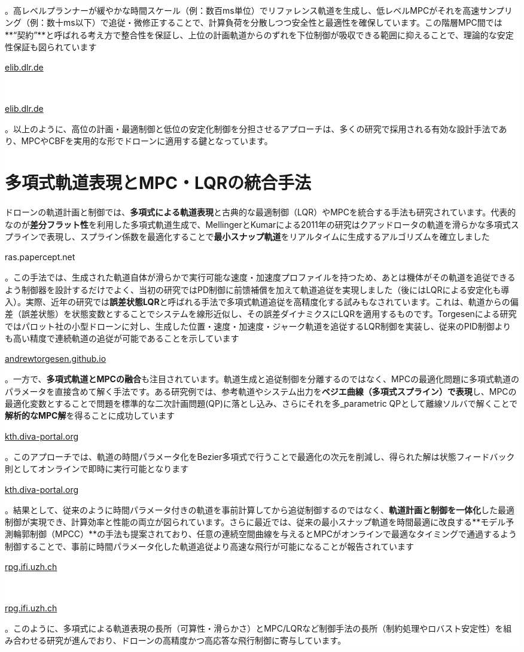 。高レベルプランナーが緩やかな時間スケール（例：数百ms単位）でリファレンス軌道を生成し、低レベルMPCがそれを高速サンプリング（例：数十ms以下）で追従・微修正することで、計算負荷を分散しつつ安全性と最適性を確保しています。この階層MPC間では**“契約”**と呼ばれる考え方で整合性を保証し、上位の計画軌道からのずれを下位制御が吸収できる範囲に抑えることで、理論的な安定性保証も図られています​

[elib.dlr.de](https://elib.dlr.de/195608/1/Koegel%20-%20Safe%20hierarchical%20model%20predictive%20control%20and%20planning%20for%20autonomous%20systems.pdf#:~:text=conjunction%20with%20the%20planning%20layer%2C,Section%203%20outlines)

​

[elib.dlr.de](https://elib.dlr.de/195608/1/Koegel%20-%20Safe%20hierarchical%20model%20predictive%20control%20and%20planning%20for%20autonomous%20systems.pdf#:~:text=problem%20setup,use%20rem%20to%20denote%20the)

。以上のように、高位の計画・最適制御と低位の安定化制御を分担させるアプローチは、多くの研究で採用される有効な設計手法であり、MPCやCBFを実用的な形でドローンに適用する鍵となっています。

# 多項式軌道表現とMPC・LQRの統合手法

ドローンの軌道計画と制御では、**多項式による軌道表現**と古典的な最適制御（LQR）やMPCを統合する手法も研究されています。代表的なのが**差分フラット性**を利用した多項式軌道生成で、MellingerとKumarによる2011年の研究はクアッドロータの軌道を滑らかな多項式スプラインで表現し、スプライン係数を最適化することで**最小スナップ軌道**をリアルタイムに生成するアルゴリズムを確立しました​

ras.papercept.net

。この手法では、生成された軌道自体が滑らかで実行可能な速度・加速度プロファイルを持つため、あとは機体がその軌道を追従できるよう制御器を設計するだけでよく、当初の研究ではPD制御に前馈補償を加えて軌道追従を実現しました（後にはLQRによる安定化も導入）。実際、近年の研究では**誤差状態LQR**と呼ばれる手法で多項式軌道追従を高精度化する試みもなされています。これは、軌道からの偏差（誤差状態）を状態変数とすることでシステムを線形近似し、その誤差ダイナミクスにLQRを適用するものです。Torgesenによる研究ではパロット社の小型ドローンに対し、生成した位置・速度・加速度・ジャーク軌道を追従するLQR制御を実装し、従来のPID制御よりも高い精度で連続軌道の追従が可能であることを示しています​

[andrewtorgesen.github.io](https://andrewtorgesen.github.io/res/16.31%20Final%20Project%20PAPER.pdf#:~:text=multirotor%20dynamics%2C%20is%20able%20to,the%20augmented%20flight%20control%20system)

。一方で、**多項式軌道とMPCの融合**も注目されています。軌道生成と追従制御を分離するのではなく、MPCの最適化問題に多項式軌道のパラメータを直接含めて解く手法です。ある研究例では、参考軌道やシステム出力を**ベジエ曲線（多項式スプライン）で表現**し、MPCの最適化変数とすることで問題を標準的な二次計画問題(QP)に落とし込み、さらにそれを多_parametric QPとして離線ソルバで解くことで**解析的なMPC解**を得ることに成功しています​

[kth.diva-portal.org](https://kth.diva-portal.org/smash/get/diva2:1479331/FULLTEXT01.pdf#:~:text=so%02lution%20of%20model%20predictive%20control,22)

。このアプローチでは、軌道の時間パラメータ化をBezier多項式で行うことで最適化の次元を削減し、得られた解は状態フィードバック則としてオンラインで即時に実行可能となります​

[kth.diva-portal.org](https://kth.diva-portal.org/smash/get/diva2:1479331/FULLTEXT01.pdf#:~:text=has%20been%20proposed,22)

。結果として、従来のように時間パラメータ付きの軌道を事前計算してから追従制御するのではなく、**軌道計画と制御を一体化**した最適制御が実現でき、計算効率と性能の両立が図られています。さらに最近では、従来の最小スナップ軌道を時間最適に改良する**モデル予測輪郭制御（MPCC）**の手法も提案されており、任意の連続空間曲線を与えるとMPCがオンラインで最適なタイミングで通過するよう制御することで、事前に時間パラメータ化した軌道追従より高速な飛行が可能になることが報告されています​

[rpg.ifi.uzh.ch](https://rpg.ifi.uzh.ch/docs/TRO22_MPCC_Romero.pdf#:~:text=using%20a%20simpler%20point,RELATED%20WORK)

​

[rpg.ifi.uzh.ch](https://rpg.ifi.uzh.ch/docs/TRO22_MPCC_Romero.pdf#:~:text=We%20show%20that%20the%20proposed,RELATED%20WORK)

。このように、多項式による軌道表現の長所（可算性・滑らかさ）とMPC/LQRなど制御手法の長所（制約処理やロバスト安定性）を組み合わせる研究が進んでおり、ドローンの高精度かつ高応答な飛行制御に寄与しています。
